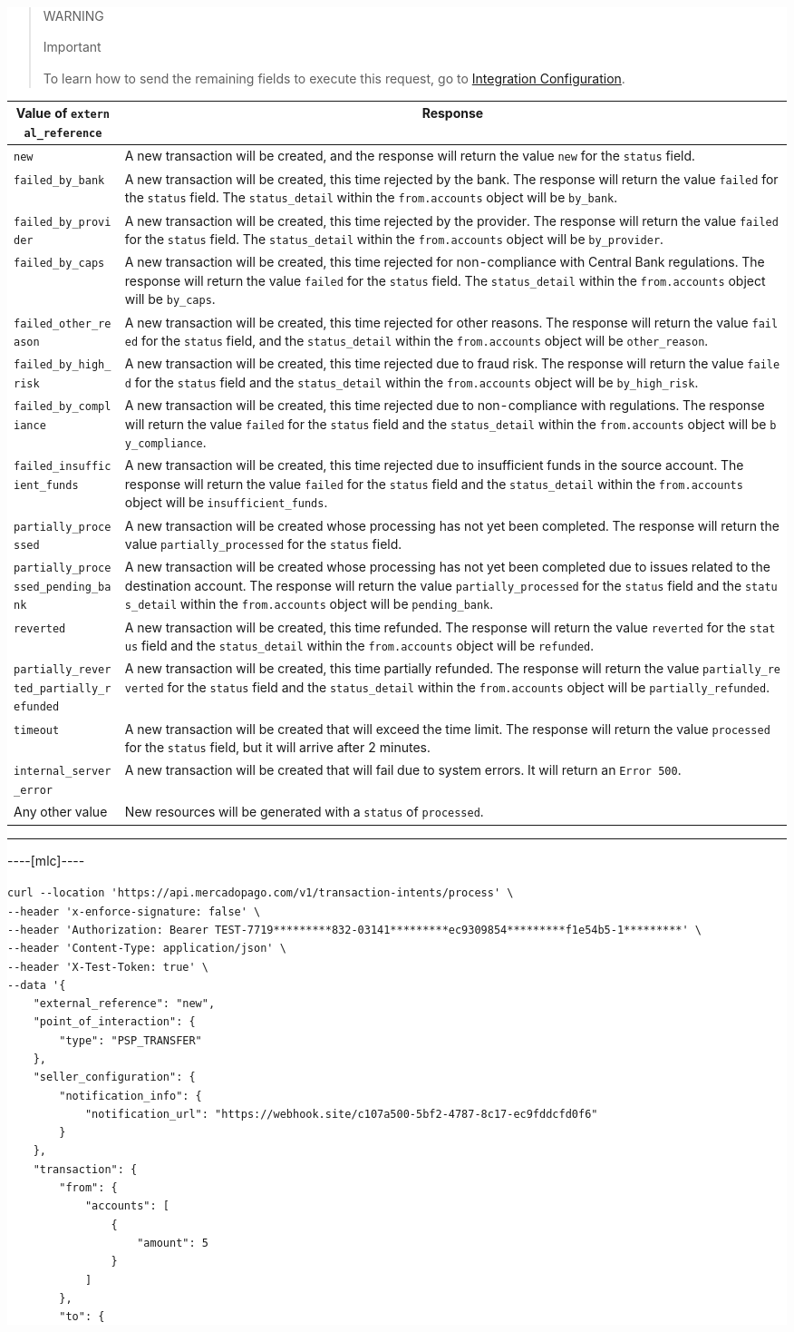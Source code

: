 > WARNING
>
> Important
>
> To learn how to send the remaining fields to execute this request, go to [Integration Configuration](/developers/en/docs/money-out/integration-configuration). 

| Value of `external_reference` | Response |
|---|---|
| `new` | A new transaction will be created, and the response will return the value `new` for the `status` field. |
| `failed_by_bank` | A new transaction will be created, this time rejected by the bank. The response will return the value `failed` for the `status` field. The `status_detail` within the `from.accounts` object will be `by_bank`. |
| `failed_by_provider` | A new transaction will be created, this time rejected by the provider. The response will return the value `failed` for the `status` field. The `status_detail` within the `from.accounts` object will be `by_provider`. |
| `failed_by_caps` | A new transaction will be created, this time rejected for non-compliance with Central Bank regulations. The response will return the value `failed` for the `status` field. The `status_detail` within the `from.accounts` object will be `by_caps`. |
| `failed_other_reason` | A new transaction will be created, this time rejected for other reasons. The response will return the value `failed` for the `status` field, and the `status_detail` within the `from.accounts` object will be `other_reason`. |
| `failed_by_high_risk` | A new transaction will be created, this time rejected due to fraud risk. The response will return the value `failed` for the `status` field and the `status_detail` within the `from.accounts` object will be `by_high_risk`. |
| `failed_by_compliance` | A new transaction will be created, this time rejected due to non-compliance with regulations. The response will return the value `failed` for the `status` field and the `status_detail` within the `from.accounts` object will be `by_compliance`. |
| `failed_insufficient_funds` | A new transaction will be created, this time rejected due to insufficient funds in the source account. The response will return the value `failed` for the `status` field and the `status_detail` within the `from.accounts` object will be `insufficient_funds`. |
| `partially_processed` | A new transaction will be created whose processing has not yet been completed. The response will return the value `partially_processed` for the `status` field. |
| `partially_processed_pending_bank` | A new transaction will be created whose processing has not yet been completed due to issues related to the destination account. The response will return the value `partially_processed` for the `status` field and the `status_detail` within the `from.accounts` object will be `pending_bank`. |
| `reverted` | A new transaction will be created, this time refunded. The response will return the value `reverted` for the `status` field and the `status_detail` within the `from.accounts` object will be `refunded`. |
| `partially_reverted_partially_refunded` | A new transaction will be created, this time partially refunded. The response will return the value `partially_reverted` for the `status` field and the `status_detail` within the `from.accounts` object will be `partially_refunded`. |
| `timeout` | A new transaction will be created that will exceed the time limit. The response will return the value `processed` for the `status` field, but it will arrive after 2 minutes. |
| `internal_server_error` | A new transaction will be created that will fail due to system errors. It will return an `Error 500`. |
| Any other value | New resources will be generated with a `status` of `processed`. |

------------ 

----[mlc]---- 
```curl
curl --location 'https://api.mercadopago.com/v1/transaction-intents/process' \
--header 'x-enforce-signature: false' \
--header 'Authorization: Bearer TEST-7719*********832-03141*********ec9309854*********f1e54b5-1*********' \
--header 'Content-Type: application/json' \
--header 'X-Test-Token: true' \
--data '{
    "external_reference": "new",
    "point_of_interaction": {
        "type": "PSP_TRANSFER"
    },
    "seller_configuration": {
        "notification_info": {
            "notification_url": "https://webhook.site/c107a500-5bf2-4787-8c17-ec9fddcfd0f6"
        }
    },
    "transaction": {
        "from": {
            "accounts": [
                {
                    "amount": 5
                }
            ]
        },
        "to": {
```
